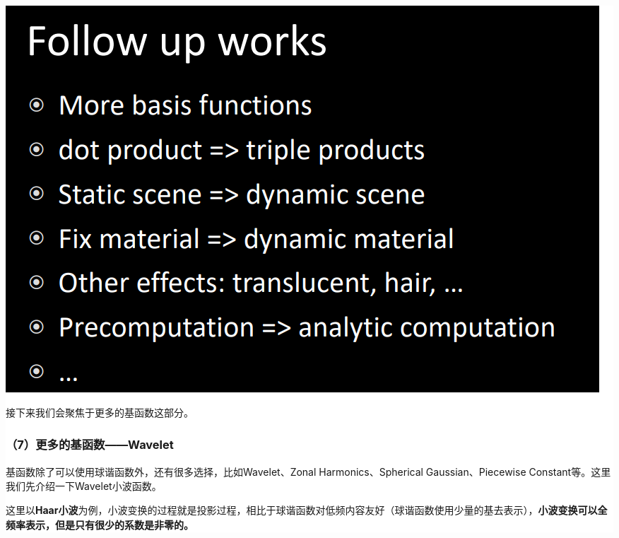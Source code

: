 ![image-20240118122522553](./assets/image-20240118122522553.png)

接下来我们会聚焦于更多的基函数这部分。



### （7）更多的基函数——Wavelet

基函数除了可以使用球谐函数外，还有很多选择，比如Wavelet、Zonal Harmonics、Spherical Gaussian、Piecewise Constant等。这里我们先介绍一下Wavelet小波函数。

这里以**Haar小波**为例，小波变换的过程就是投影过程，相比于球谐函数对低频内容友好（球谐函数使用少量的基去表示），**小波变换可以全频率表示，但是只有很少的系数是非零的。**
